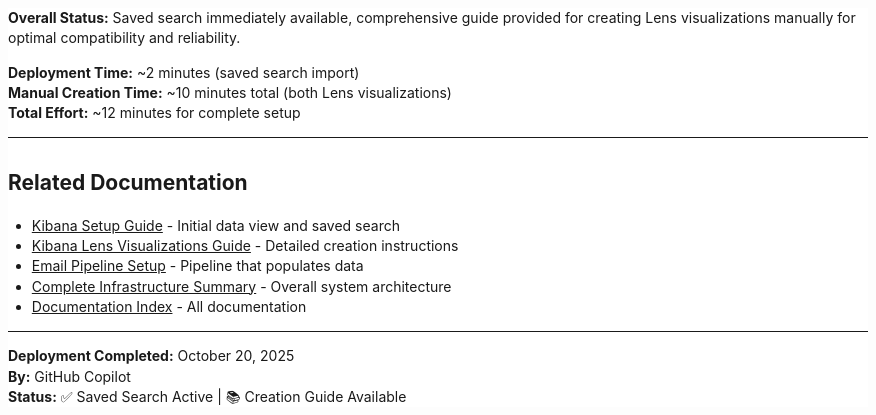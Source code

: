 **Overall Status:** Saved search immediately available, comprehensive guide provided for creating Lens visualizations manually for optimal compatibility and reliability.

**Deployment Time:** ~2 minutes (saved search import)  
**Manual Creation Time:** ~10 minutes total (both Lens visualizations)  
**Total Effort:** ~12 minutes for complete setup

---

## Related Documentation

- [Kibana Setup Guide](./KIBANA_SETUP_2025-10-20.md) - Initial data view and saved search
- [Kibana Lens Visualizations Guide](./KIBANA_LENS_VISUALIZATIONS_2025-10-20.md) - Detailed creation instructions
- [Email Pipeline Setup](./EMAIL_PIPELINE_SETUP_2025-10-20.md) - Pipeline that populates data
- [Complete Infrastructure Summary](./COMPLETE_INFRASTRUCTURE_SUMMARY_2025-10-20.md) - Overall system architecture
- [Documentation Index](./DOC_INDEX.md) - All documentation

---

**Deployment Completed:** October 20, 2025  
**By:** GitHub Copilot  
**Status:** ✅ Saved Search Active | 📚 Creation Guide Available
